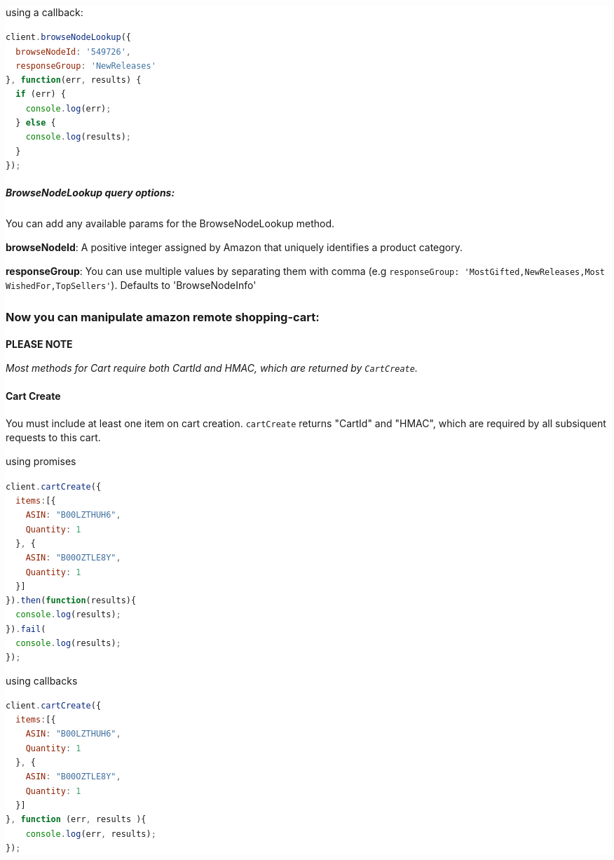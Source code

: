 using a callback:

```javascript
client.browseNodeLookup({
  browseNodeId: '549726',
  responseGroup: 'NewReleases'
}, function(err, results) {
  if (err) {
    console.log(err);
  } else {
    console.log(results);
  }
});
```

##### BrowseNodeLookup query options:

You can add any available params for the BrowseNodeLookup method.

**browseNodeId**: A positive integer assigned by Amazon that uniquely identifies a product category.

**responseGroup**: You can use multiple values by separating them with comma (e.g `responseGroup: 'MostGifted,NewReleases,MostWishedFor,TopSellers'`). Defaults to 'BrowseNodeInfo'

### Now you can manipulate amazon remote shopping-cart:

**PLEASE NOTE**

*Most methods for Cart require both CartId and HMAC, which are returned by `CartCreate`.*

#### Cart Create

You must include at least one item on cart creation. `cartCreate` returns "CartId" and "HMAC", which are required by all subsiquent requests to this cart.

using promises

```javascript
client.cartCreate({
  items:[{
    ASIN: "B00LZTHUH6",
    Quantity: 1
  }, {
    ASIN: "B00OZTLE8Y",
    Quantity: 1
  }]
}).then(function(results){
  console.log(results);
}).fail(
  console.log(results);
});
```

using callbacks

```javascript
client.cartCreate({
  items:[{
    ASIN: "B00LZTHUH6",
    Quantity: 1
  }, {
    ASIN: "B00OZTLE8Y",
    Quantity: 1
  }]
}, function (err, results ){
	console.log(err, results);
});
```
